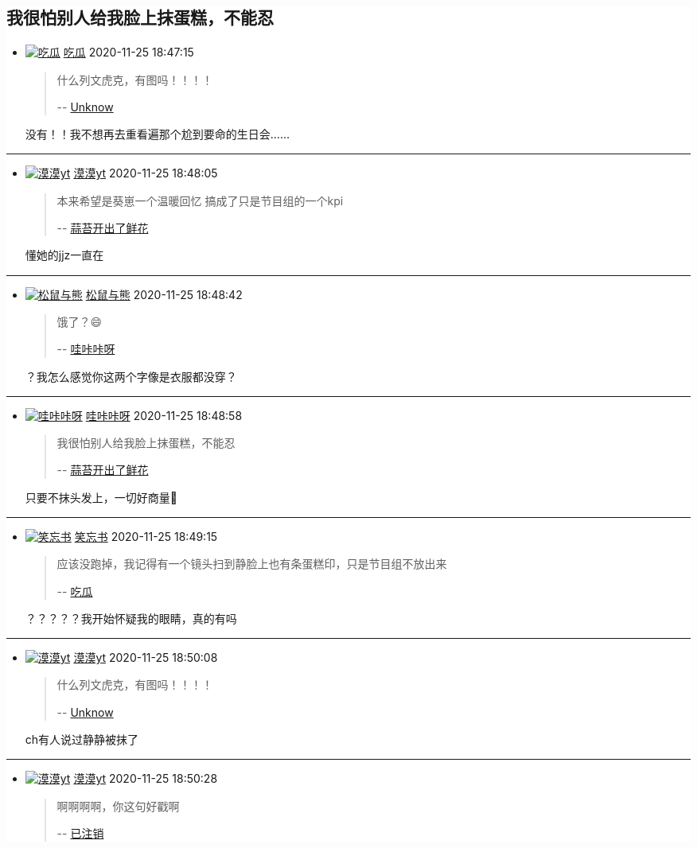   我很怕别人给我脸上抹蛋糕，不能忍  
---
* [![吃瓜](https://img2.doubanio.com/icon/u219893584-2.jpg)](https://www.douban.com/people/219893584/)    [吃瓜](https://www.douban.com/people/219893584/)    2020-11-25 18:47:15  
  >什么列文虎克，有图吗！！！！  
  >
  >-- [Unknow](https://www.douban.com/people/219306324/)  
  
  没有！！我不想再去重看遍那个尬到要命的生日会……  
---
* [![漠漠yt](https://img3.doubanio.com/icon/u223048792-1.jpg)](https://www.douban.com/people/223048792/)    [漠漠yt](https://www.douban.com/people/223048792/)    2020-11-25 18:48:05  
  >本来希望是葵崽一个温暖回忆 搞成了只是节目组的一个kpi  
  >
  >-- [蒜苔开出了鲜花](https://www.douban.com/people/26765466/)  
  
  懂她的jjz一直在  
---
* [![松鼠与熊](https://img2.doubanio.com/icon/u168667402-2.jpg)](https://www.douban.com/people/168667402/)    [松鼠与熊](https://www.douban.com/people/168667402/)    2020-11-25 18:48:42  
  >饿了？😄  
  >
  >-- [哇咔咔呀](https://www.douban.com/people/213342632/)  
  
  ？我怎么感觉你这两个字像是衣服都没穿？  
---
* [![哇咔咔呀](https://img9.doubanio.com/icon/u213342632-5.jpg)](https://www.douban.com/people/213342632/)    [哇咔咔呀](https://www.douban.com/people/213342632/)    2020-11-25 18:48:58  
  >我很怕别人给我脸上抹蛋糕，不能忍  
  >
  >-- [蒜苔开出了鲜花](https://www.douban.com/people/26765466/)  
  
  只要不抹头发上，一切好商量🥲  
---
* [![笑忘书](https://img2.doubanio.com/icon/u40401623-2.jpg)](https://www.douban.com/people/40401623/)    [笑忘书](https://www.douban.com/people/40401623/)    2020-11-25 18:49:15  
  >应该没跑掉，我记得有一个镜头扫到静脸上也有条蛋糕印，只是节目组不放出来  
  >
  >-- [吃瓜](https://www.douban.com/people/219893584/)  
  
  ？？？？？我开始怀疑我的眼睛，真的有吗  
---
* [![漠漠yt](https://img3.doubanio.com/icon/u223048792-1.jpg)](https://www.douban.com/people/223048792/)    [漠漠yt](https://www.douban.com/people/223048792/)    2020-11-25 18:50:08  
  >什么列文虎克，有图吗！！！！  
  >
  >-- [Unknow](https://www.douban.com/people/219306324/)  
  
  ch有人说过静静被抹了  
---
* [![漠漠yt](https://img3.doubanio.com/icon/u223048792-1.jpg)](https://www.douban.com/people/223048792/)    [漠漠yt](https://www.douban.com/people/223048792/)    2020-11-25 18:50:28  
  >啊啊啊啊，你这句好戳啊  
  >
  >-- [已注销](https://www.douban.com/people/187860590/)  
  